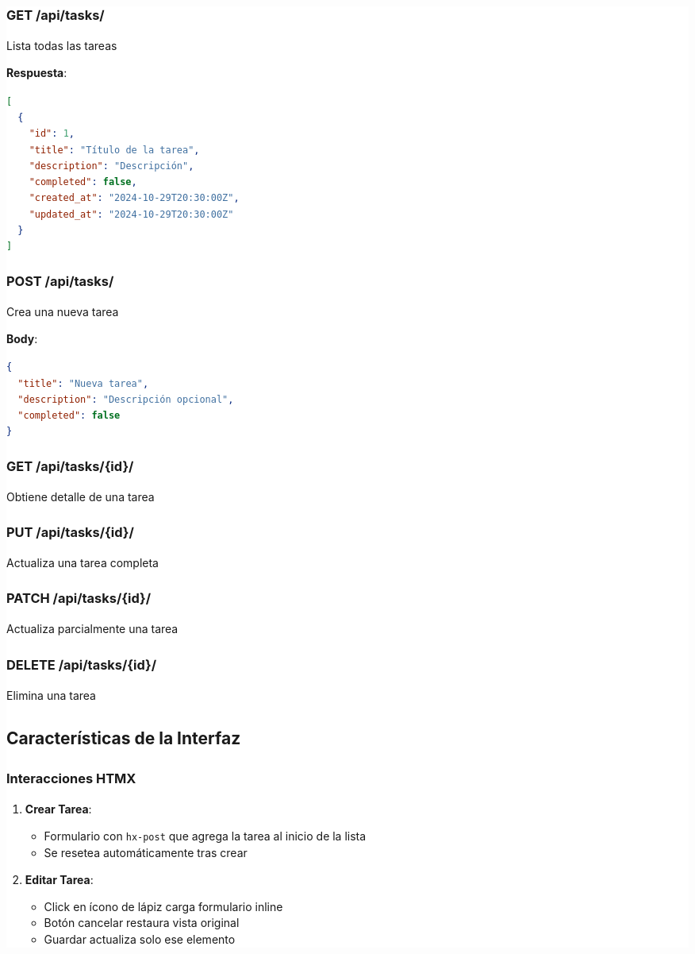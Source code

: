 ### GET /api/tasks/
Lista todas las tareas

**Respuesta**:
```json
[
  {
    "id": 1,
    "title": "Título de la tarea",
    "description": "Descripción",
    "completed": false,
    "created_at": "2024-10-29T20:30:00Z",
    "updated_at": "2024-10-29T20:30:00Z"
  }
]
```

### POST /api/tasks/
Crea una nueva tarea

**Body**:
```json
{
  "title": "Nueva tarea",
  "description": "Descripción opcional",
  "completed": false
}
```

### GET /api/tasks/{id}/
Obtiene detalle de una tarea

### PUT /api/tasks/{id}/
Actualiza una tarea completa

### PATCH /api/tasks/{id}/
Actualiza parcialmente una tarea

### DELETE /api/tasks/{id}/
Elimina una tarea

## Características de la Interfaz

### Interacciones HTMX

1. **Crear Tarea**:
   - Formulario con `hx-post` que agrega la tarea al inicio de la lista
   - Se resetea automáticamente tras crear

2. **Editar Tarea**:
   - Click en ícono de lápiz carga formulario inline
   - Botón cancelar restaura vista original
   - Guardar actualiza solo ese elemento
